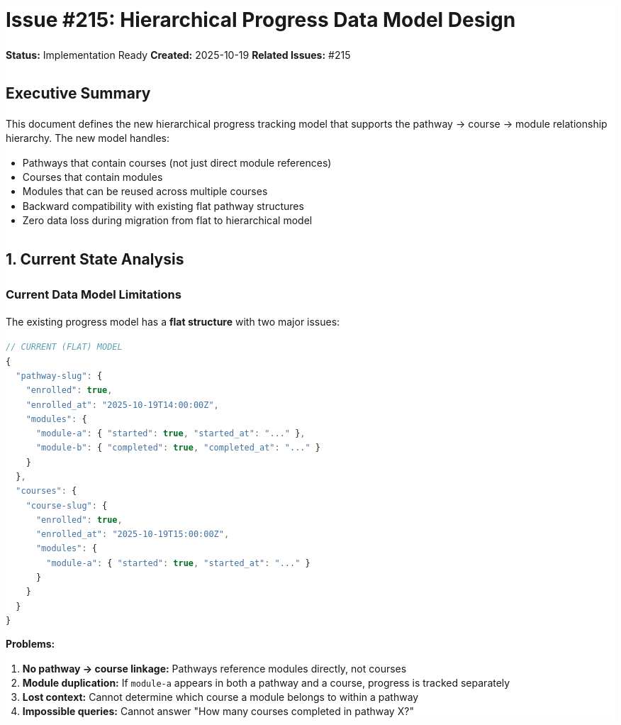# Issue #215: Hierarchical Progress Data Model Design

**Status:** Implementation Ready
**Created:** 2025-10-19
**Related Issues:** #215

## Executive Summary

This document defines the new hierarchical progress tracking model that supports the pathway → course → module relationship hierarchy. The new model handles:

- Pathways that contain courses (not just direct module references)
- Courses that contain modules
- Modules that can be reused across multiple courses
- Backward compatibility with existing flat pathway structures
- Zero data loss during migration from flat to hierarchical model

## 1. Current State Analysis

### Current Data Model Limitations

The existing progress model has a **flat structure** with two major issues:

```typescript
// CURRENT (FLAT) MODEL
{
  "pathway-slug": {
    "enrolled": true,
    "enrolled_at": "2025-10-19T14:00:00Z",
    "modules": {
      "module-a": { "started": true, "started_at": "..." },
      "module-b": { "completed": true, "completed_at": "..." }
    }
  },
  "courses": {
    "course-slug": {
      "enrolled": true,
      "enrolled_at": "2025-10-19T15:00:00Z",
      "modules": {
        "module-a": { "started": true, "started_at": "..." }
      }
    }
  }
}
```

**Problems:**
1. **No pathway → course linkage:** Pathways reference modules directly, not courses
2. **Module duplication:** If `module-a` appears in both a pathway and a course, progress is tracked separately
3. **Lost context:** Cannot determine which course a module belongs to within a pathway
4. **Impossible queries:** Cannot answer "How many courses completed in pathway X?"
